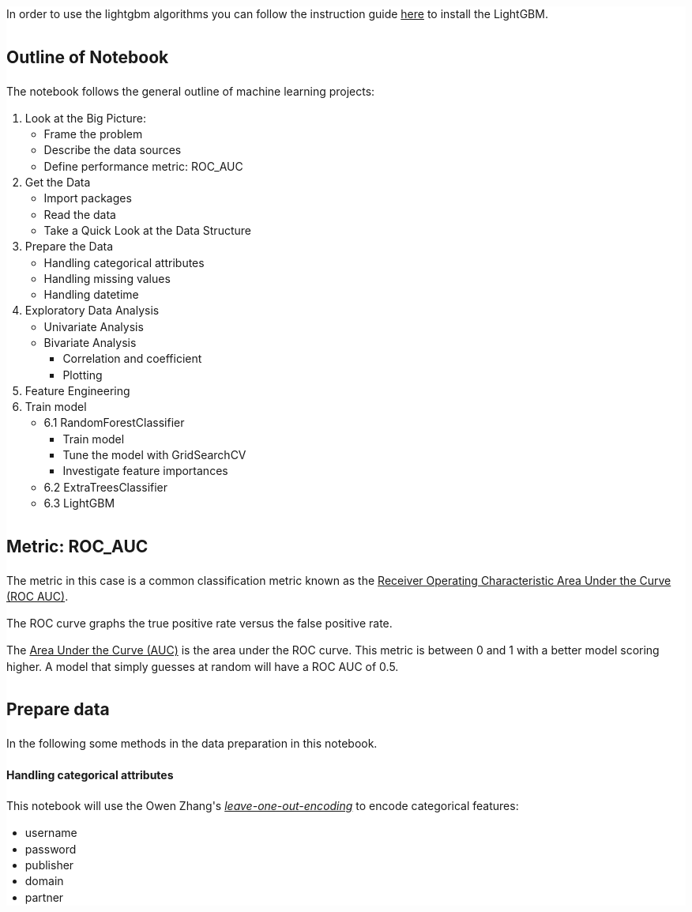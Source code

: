 In order to use the lightgbm algorithms you can follow the instruction guide [here](http://lightgbm.readthedocs.io/en/latest/Installation-Guide.html) to install the LightGBM.

## Outline of Notebook

The notebook follows the general outline of machine learning projects:

1. Look at the Big Picture:
	- Frame the problem
	- Describe the data sources
	- Define performance metric: ROC_AUC
2. Get the Data
	- Import packages
	- Read the data
	- Take a Quick Look at the Data Structure
3. Prepare the Data
    - Handling categorical attributes
    - Handling missing values
    - Handling datetime
4. Exploratory Data Analysis 
	- Univariate Analysis 
	- Bivariate Analysis
		- Correlation and coefficient
		- Plotting
5. Feature Engineering
6. Train model
	- 6.1 RandomForestClassifier
		- Train model
		- Tune the model with GridSearchCV
		- Investigate feature importances
	- 6.2 ExtraTreesClassifier
    - 6.3 LightGBM
    
## Metric: ROC_AUC

The metric in this case is a common classification metric known as the [Receiver Operating Characteristic Area Under the Curve (ROC AUC)](https://stats.stackexchange.com/questions/132777/what-does-auc-stand-for-and-what-is-it).

The ROC curve graphs the true positive rate versus the false positive rate.

The [Area Under the Curve (AUC)](http://gim.unmc.edu/dxtests/roc3.htm) is the area under the ROC curve. This metric is between 0 and 1 with a better model scoring higher. A model that simply guesses at random will have a ROC AUC of 0.5.

## Prepare data

In the following some methods in the data preparation in this notebook.

#### Handling categorical attributes

This notebook will use the Owen Zhang's *[leave-one-out-encoding](https://www.kaggle.com/c/caterpillar-tube-pricing/discussion/15748)* to encode categorical features:
- username
- password
- publisher
- domain
- partner
